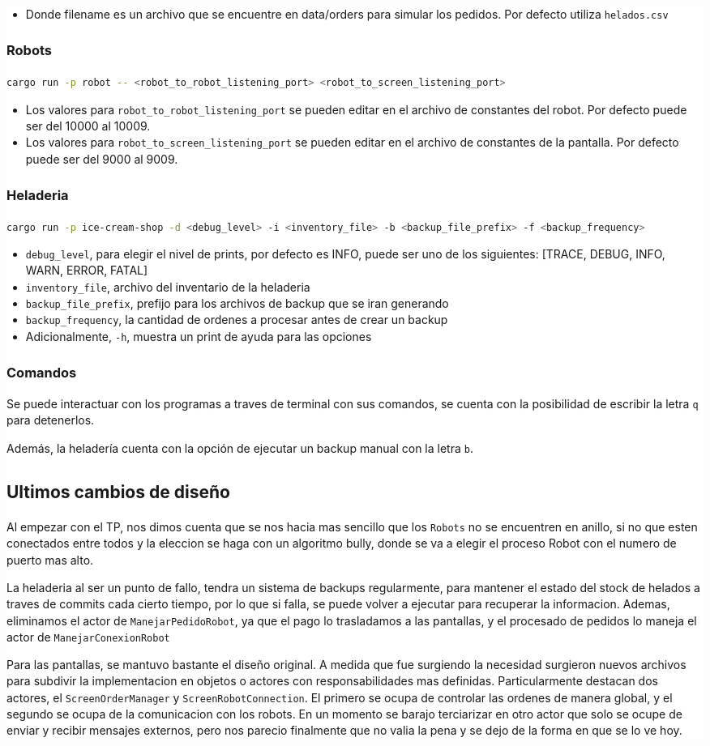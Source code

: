 * Donde filename es un archivo que se encuentre en data/orders para simular los pedidos. Por defecto utiliza `helados.csv`

### Robots

```bash
cargo run -p robot -- <robot_to_robot_listening_port> <robot_to_screen_listening_port>
```

* Los valores para `robot_to_robot_listening_port` se pueden editar en el archivo de constantes del robot. Por defecto puede ser del 10000 al 10009.
* Los valores para `robot_to_screen_listening_port` se pueden editar en el archivo de constantes de la pantalla. Por defecto puede ser del 9000 al 9009.

### Heladeria

```bash
cargo run -p ice-cream-shop -d <debug_level> -i <inventory_file> -b <backup_file_prefix> -f <backup_frequency>
```

* `debug_level`, para elegir el nivel de prints, por defecto es INFO, puede ser uno de los siguientes: [TRACE, DEBUG, INFO, WARN, ERROR, FATAL]
* `inventory_file`, archivo del inventario de la heladeria
* `backup_file_prefix`, prefijo para los archivos de backup que se iran generando
* `backup_frequency`, la cantidad de ordenes a procesar antes de crear un backup
* Adicionalmente, `-h`, muestra un print de ayuda para las opciones

### Comandos

Se puede interactuar con los programas a traves de terminal con sus comandos, se cuenta con la posibilidad de escribir la letra `q` para detenerlos.

Además, la heladería cuenta con la opción de ejecutar un backup manual con la letra `b`.

## Ultimos cambios de diseño
Al empezar con el TP, nos dimos cuenta que se nos hacia mas sencillo que los `Robots` no se encuentren en anillo, si no que esten conectados entre todos y la eleccion se haga con un algoritmo bully, donde se va a elegir el proceso Robot con el numero de puerto mas alto.

La heladeria al ser un punto de fallo, tendra un sistema de backups regularmente, para mantener el estado del stock de helados a traves de commits cada cierto tiempo, por lo que si falla, se puede volver a ejecutar para recuperar la informacion.
Ademas, eliminamos el actor de `ManejarPedidoRobot`, ya que el pago lo trasladamos a las pantallas, y el procesado de pedidos lo maneja el actor de `ManejarConexionRobot`

Para las pantallas, se mantuvo bastante el diseño original. A medida que fue surgiendo la necesidad surgieron nuevos archivos para subdivir la implementacion en objetos o actores con responsabilidades mas definidas. Particularmente destacan dos actores, el `ScreenOrderManager` y `ScreenRobotConnection`. El primero se ocupa de controlar las ordenes de manera global, y el segundo se ocupa de la comunicacion con los robots. En un momento se barajo terciarizar en otro actor que solo se ocupe de enviar y recibir mensajes externos, pero nos parecio finalmente que no valia la pena y se dejo de la forma en que se lo ve hoy. 
